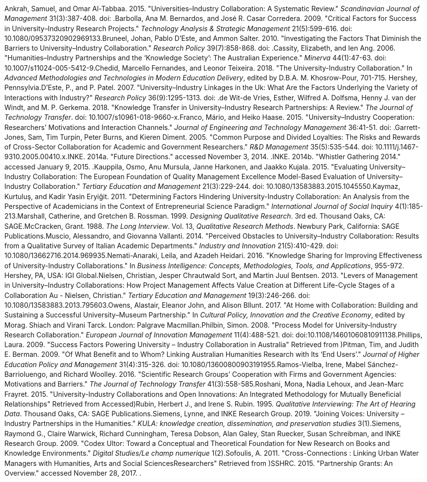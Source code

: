 Ankrah, Samuel, and Omar Al-Tabbaa. 2015. "Universities–Industry Collaboration: A Systematic Review." *Scandinavian Journal of Management* 31(3):387-408. doi: .Barbolla, Ana M. Bernardos, and José R. Casar Corredera. 2009. "Critical Factors for Success in University–Industry Research Projects." *Technology Analysis & Strategic Management* 21(5):599-616. doi: 10.1080/09537320902969133.Bruneel, Johan, Pablo D’Este, and Ammon Salter. 2010. "Investigating the Factors That Diminish the Barriers to University–Industry Collaboration." *Research Policy* 39(7):858-868. doi: .Cassity, Elizabeth, and Ien Ang. 2006. "Humanities–Industry Partnerships and the ‘Knowledge Society’: The Australian Experience." *Minerva* 44(1):47-63. doi: 10.1007/s11024-005-5412-9.Chedid, Marcello Fernandes, and Leonor Teixeira. 2018. "The University-Industry Collaboration." In *Advanced Methodologies and Technologies in Modern Education Delivery*, edited by D.B.A. M. Khosrow-Pour, 701-715. Hershey, Pennsylvia.D’Este, P., and P. Patel. 2007. "University–Industry Linkages in the Uk: What Are the Factors Underlying the Variety of Interactions with Industry?" *Research Policy* 36(9):1295-1313. doi: .de Wit-de Vries, Esther, Wilfred A. Dolfsma, Henny J. van der Windt, and M. P. Gerkema. 2018. "Knowledge Transfer in University–Industry Research Partnerships: A Review." *The Journal of Technology Transfer*. doi: 10.1007/s10961-018-9660-x.Franco, Mário, and Heiko Haase. 2015. "University–Industry Cooperation: Researchers’ Motivations and Interaction Channels." *Journal of Engineering and Technology Management* 36:41-51. doi: .Garrett-Jones, Sam, Tim Turpin, Peter Burns, and Kieren Diment. 2005. "Common Purpose and Divided Loyalties: The Risks and Rewards of Cross-Sector Collaboration for Academic and Government Researchers." *R&D Management* 35(5):535-544. doi: 10.1111/j.1467-9310.2005.00410.x.INKE. 2014a. "Future Directions." accessed November 3, 2014. .INKE. 2014b. "Whistler Gathering 2014." accessed January 9, 2015. .Kauppila, Osmo, Anu Mursula, Janne Harkonen, and Jaakko Kujala. 2015. "Evaluating University–Industry Collaboration: The European Foundation of Quality Management Excellence Model-Based Evaluation of University–Industry Collaboration." *Tertiary Education and Management* 21(3):229-244. doi: 10.1080/13583883.2015.1045550.Kaymaz, Kurtuluş, and Kadir Yasin Eryiğit. 2011. "Determining Factors Hindering University-Industry Collaboration: An Analysis from the Perspective of Academicians in the Context of Entrepreneurial Science Paradigm." *International Journal of Social Inquiry* 4(1):185-213.Marshall, Catherine, and Gretchen B. Rossman. 1999. *Designing Qualitative Research*. 3rd ed. Thousand Oaks, CA: SAGE.McCracken, Grant. 1988. *The Long Interview*. Vol. 13, *Qualitative Research Methods*. Newbury Park, California: SAGE Publications.Muscio, Alessandro, and Giovanna Vallanti. 2014. "Perceived Obstacles to University–Industry Collaboration: Results from a Qualitative Survey of Italian Academic Departments." *Industry and Innovation* 21(5):410-429. doi: 10.1080/13662716.2014.969935.Nemati-Anaraki, Leila, and Azadeh Heidari. 2016. "Knowledge Sharing for Improving Effectiveness of University-Industry Collaborations." In *Business Intelligence: Concepts, Methodologies, Tools, and Applications*, 955-972. Hershey, PA, USA: IGI Global.Nielsen, Christian, Jesper Chrautwald Sort, and Martin Juul Bentsen. 2013. "Levers of Management in University–Industry Collaborations: How Project Management Affects Value Creation at Different Life-Cycle Stages of a Collaboration Au - Nielsen, Christian." *Tertiary Education and Management* 19(3):246-266. doi: 10.1080/13583883.2013.795603.Owens, Alastair, Eleanor John, and Alison Bllunt. 2017. "At Home with Collaboration: Building and Sustaining a Successful University–Museum Partnership." In *Cultural Policy, Innovation and the Creative Economy*, edited by Morag. Shiach and Virani Tarck. London: Palgrave Macmillan.Philbin, Simon. 2008. "Process Model for University‐Industry Research Collaboration." *European Journal of Innovation Management* 11(4):488-521. doi: doi:10.1108/14601060810911138.Phillips, Laura. 2009. "Success Factors Powering University – Industry Collaboration in Australia" Retrieved from )Pitman, Tim, and Judith E. Berman. 2009. "Of What Benefit and to Whom? Linking Australian Humanities Research with Its ‘End Users’." *Journal of Higher Education Policy and Management* 31(4):315-326. doi: 10.1080/13600800903191955.Ramos-Vielba, Irene, Mabel Sánchez-Barrioluengo, and Richard Woolley. 2016. "Scientific Research Groups’ Cooperation with Firms and Government Agencies: Motivations and Barriers." *The Journal of Technology Transfer* 41(3):558-585.Roshani, Mona, Nadia Lehoux, and Jean-Marc Frayret. 2015. "University-Industry Collaborations and Open Innovations: An Integrated Methodology for Mutually Beneficial Relationships" Retrieved from Accessed)Rubin, Herbert J., and Irene S. Rubin. 1995. *Qualitative Interviewing: The Art of Hearing Data*. Thousand Oaks, CA: SAGE Publications.Siemens, Lynne, and INKE Research Group. 2019. "Joining Voices: University – Industry Partnerships in the Humanities." *KULA: knowledge creation, dissemination, and preservation studies* 3(1).Siemens, Raymond G., Claire Warwick, Richard Cunningham, Teresa Dobson, Alan Galey, Stan Ruecker, Susan Schreibman, and INKE Research Group. 2009. "Codex Ultor: Toward a Conceptual and Theoretical Foundation for New Research on Books and Knowledge Environments." *Digital Studies/Le champ numerique* 1(2).Sofoulis, A. 2011. "Cross-Connections : Linking Urban Water Managers with Humanities, Arts and Social SciencesResearchers" Retrieved from )SSHRC. 2015. "Partnership Grants: An Overview." accessed November 28, 2017. .
